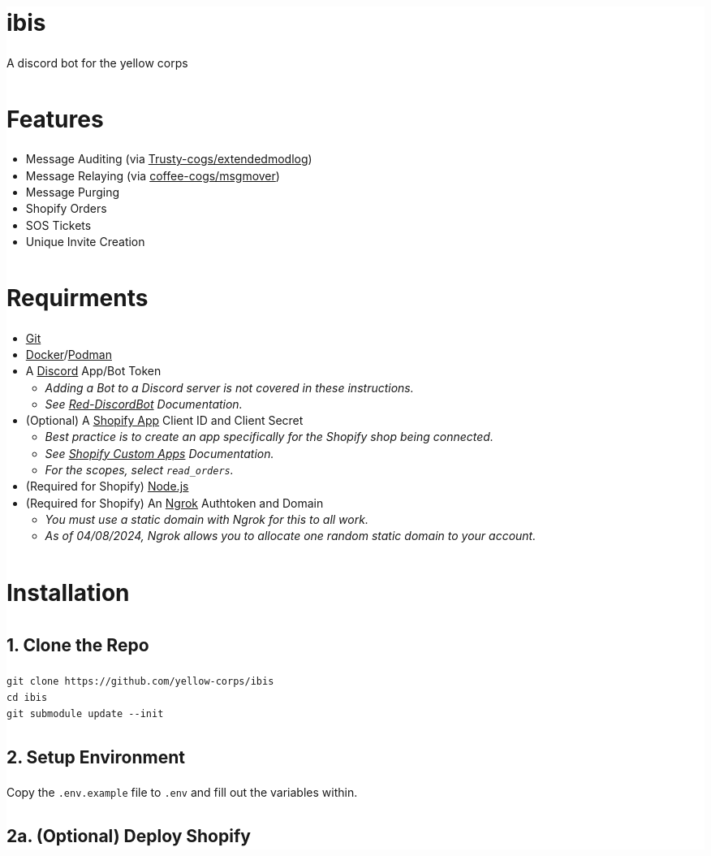 # ibis

A discord bot for the yellow corps

# Features

- Message Auditing (via [Trusty-cogs/extendedmodlog](https://github.com/TrustyJAID/Trusty-cogs/tree/1bfaeb9/extendedmodlog))
- Message Relaying (via [coffee-cogs/msgmover](https://github.com/coffeebank/coffee-cogs/tree/fb3ca44/msgmover))
- Message Purging
- Shopify Orders
- SOS Tickets
- Unique Invite Creation

# Requirments

- [Git](https://git-scm.com)
- [Docker](https://www.docker.com)/[Podman](https://podman-desktop.io)
- A [Discord](https://discord.com/developers) App/Bot Token
  - _Adding a Bot to a Discord server is not covered in these instructions._
  - _See [Red-DiscordBot](https://docs.discord.red/en/stable/bot_application_guide.html) Documentation._
- (Optional) A [Shopify App](https://shopify.dev) Client ID and Client Secret
  - _Best practice is to create an app specifically for the Shopify shop being connected._
  - _See [Shopify Custom Apps](https://help.shopify.com/en/manual/apps/app-types/custom-apps) Documentation._
  - _For the scopes, select `read_orders`._
- (Required for Shopify) [Node.js](https://nodejs.org)
- (Required for Shopify) An [Ngrok](https://ngrok.com) Authtoken and Domain
  - _You must use a static domain with Ngrok for this to all work._
  - _As of 04/08/2024, Ngrok allows you to allocate one random static domain to your account._

# Installation

## 1. Clone the Repo

```shell
git clone https://github.com/yellow-corps/ibis
cd ibis
git submodule update --init
```

## 2. Setup Environment

Copy the `.env.example` file to `.env` and fill out the variables within.

## 2a. (Optional) Deploy Shopify
